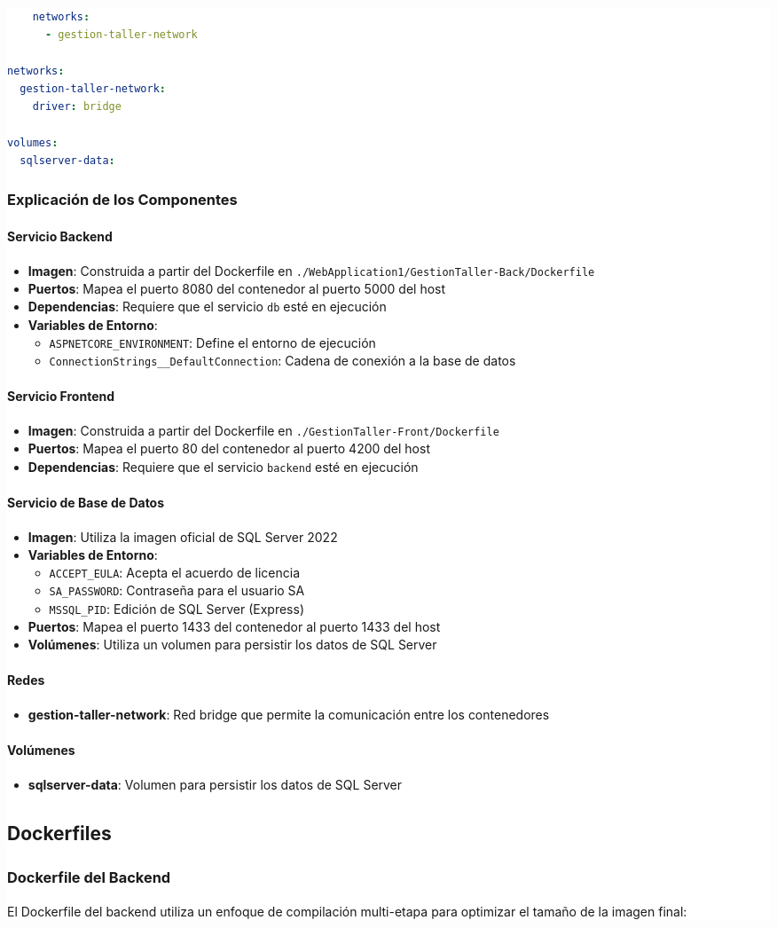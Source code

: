 ```yaml
    networks:
      - gestion-taller-network

networks:
  gestion-taller-network:
    driver: bridge

volumes:
  sqlserver-data:
```

### Explicación de los Componentes

#### Servicio Backend

- **Imagen**: Construida a partir del Dockerfile en `./WebApplication1/GestionTaller-Back/Dockerfile`
- **Puertos**: Mapea el puerto 8080 del contenedor al puerto 5000 del host
- **Dependencias**: Requiere que el servicio `db` esté en ejecución
- **Variables de Entorno**: 
  - `ASPNETCORE_ENVIRONMENT`: Define el entorno de ejecución
  - `ConnectionStrings__DefaultConnection`: Cadena de conexión a la base de datos

#### Servicio Frontend

- **Imagen**: Construida a partir del Dockerfile en `./GestionTaller-Front/Dockerfile`
- **Puertos**: Mapea el puerto 80 del contenedor al puerto 4200 del host
- **Dependencias**: Requiere que el servicio `backend` esté en ejecución

#### Servicio de Base de Datos

- **Imagen**: Utiliza la imagen oficial de SQL Server 2022
- **Variables de Entorno**:
  - `ACCEPT_EULA`: Acepta el acuerdo de licencia
  - `SA_PASSWORD`: Contraseña para el usuario SA
  - `MSSQL_PID`: Edición de SQL Server (Express)
- **Puertos**: Mapea el puerto 1433 del contenedor al puerto 1433 del host
- **Volúmenes**: Utiliza un volumen para persistir los datos de SQL Server

#### Redes

- **gestion-taller-network**: Red bridge que permite la comunicación entre los contenedores

#### Volúmenes

- **sqlserver-data**: Volumen para persistir los datos de SQL Server

## Dockerfiles

### Dockerfile del Backend

El Dockerfile del backend utiliza un enfoque de compilación multi-etapa para optimizar el tamaño de la imagen final:
